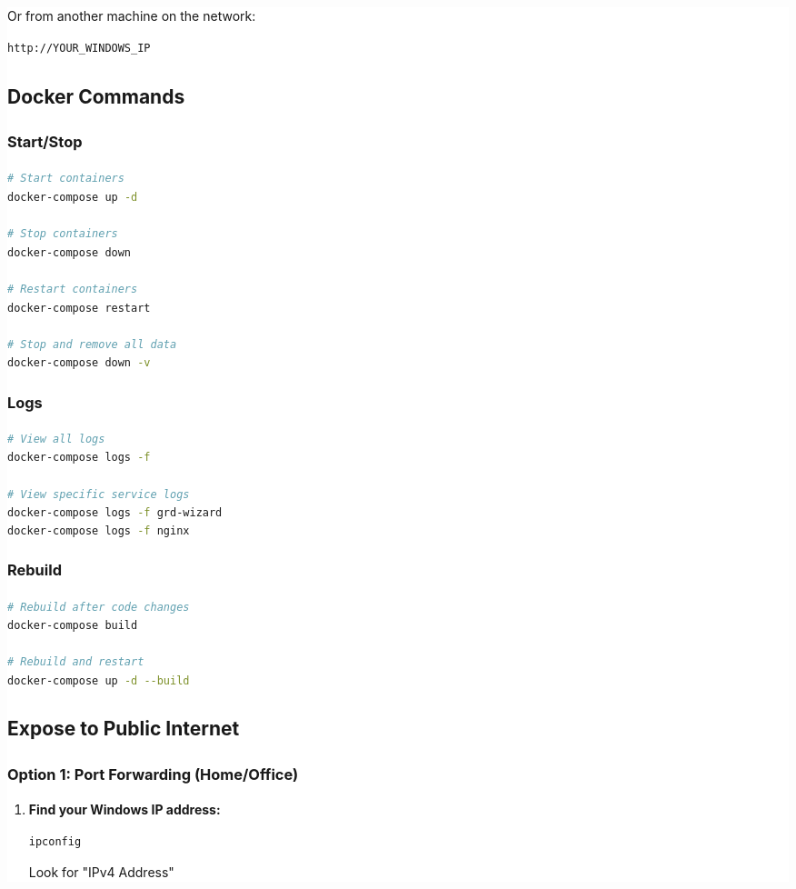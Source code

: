 Or from another machine on the network:
```
http://YOUR_WINDOWS_IP
```

## Docker Commands

### Start/Stop

```bash
# Start containers
docker-compose up -d

# Stop containers
docker-compose down

# Restart containers
docker-compose restart

# Stop and remove all data
docker-compose down -v
```

### Logs

```bash
# View all logs
docker-compose logs -f

# View specific service logs
docker-compose logs -f grd-wizard
docker-compose logs -f nginx
```

### Rebuild

```bash
# Rebuild after code changes
docker-compose build

# Rebuild and restart
docker-compose up -d --build
```

## Expose to Public Internet

### Option 1: Port Forwarding (Home/Office)

1. **Find your Windows IP address:**
   ```cmd
   ipconfig
   ```
   Look for "IPv4 Address"
